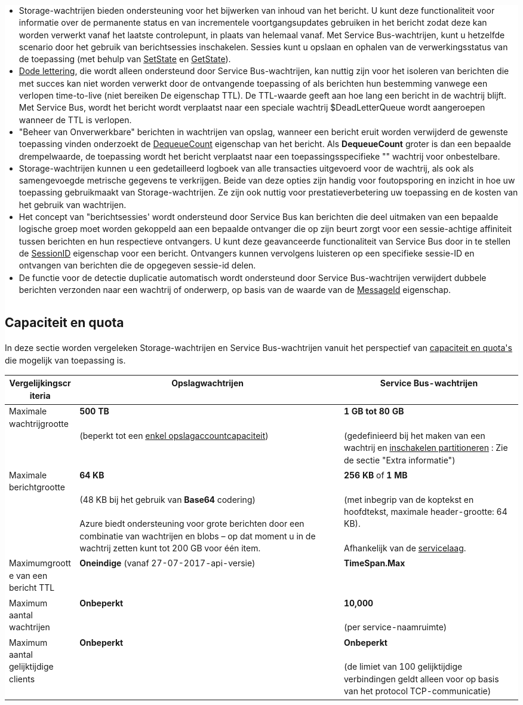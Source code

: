 * Storage-wachtrijen bieden ondersteuning voor het bijwerken van inhoud van het bericht. U kunt deze functionaliteit voor informatie over de permanente status en van incrementele voortgangsupdates gebruiken in het bericht zodat deze kan worden verwerkt vanaf het laatste controlepunt, in plaats van helemaal vanaf. Met Service Bus-wachtrijen, kunt u hetzelfde scenario door het gebruik van berichtsessies inschakelen. Sessies kunt u opslaan en ophalen van de verwerkingsstatus van de toepassing (met behulp van [SetState](/dotnet/api/microsoft.servicebus.messaging.messagesession.setstate#Microsoft_ServiceBus_Messaging_MessageSession_SetState_System_IO_Stream_) en [GetState](/dotnet/api/microsoft.servicebus.messaging.messagesession.getstate#Microsoft_ServiceBus_Messaging_MessageSession_GetState)).
* [Dode lettering](service-bus-dead-letter-queues.md), die wordt alleen ondersteund door Service Bus-wachtrijen, kan nuttig zijn voor het isoleren van berichten die met succes kan niet worden verwerkt door de ontvangende toepassing of als berichten hun bestemming vanwege een verlopen time-to-live (niet bereiken De eigenschap TTL). De TTL-waarde geeft aan hoe lang een bericht in de wachtrij blijft. Met Service Bus, wordt het bericht wordt verplaatst naar een speciale wachtrij $DeadLetterQueue wordt aangeroepen wanneer de TTL is verlopen.
* "Beheer van Onverwerkbare" berichten in wachtrijen van opslag, wanneer een bericht eruit worden verwijderd de gewenste toepassing vinden onderzoekt de [DequeueCount](https://msdn.microsoft.com/library/azure/microsoft.windowsazure.storage.queue.cloudqueuemessage.dequeuecount.aspx) eigenschap van het bericht. Als **DequeueCount** groter is dan een bepaalde drempelwaarde, de toepassing wordt het bericht verplaatst naar een toepassingsspecifieke "" wachtrij voor onbestelbare.
* Storage-wachtrijen kunnen u een gedetailleerd logboek van alle transacties uitgevoerd voor de wachtrij, als ook als samengevoegde metrische gegevens te verkrijgen. Beide van deze opties zijn handig voor foutopsporing en inzicht in hoe uw toepassing gebruikmaakt van Storage-wachtrijen. Ze zijn ook nuttig voor prestatieverbetering uw toepassing en de kosten van het gebruik van wachtrijen.
* Het concept van "berichtsessies' wordt ondersteund door Service Bus kan berichten die deel uitmaken van een bepaalde logische groep moet worden gekoppeld aan een bepaalde ontvanger die op zijn beurt zorgt voor een sessie-achtige affiniteit tussen berichten en hun respectieve ontvangers. U kunt deze geavanceerde functionaliteit van Service Bus door in te stellen de [SessionID](/dotnet/api/microsoft.servicebus.messaging.brokeredmessage.sessionid#Microsoft_ServiceBus_Messaging_BrokeredMessage_SessionId) eigenschap voor een bericht. Ontvangers kunnen vervolgens luisteren op een specifieke sessie-ID en ontvangen van berichten die de opgegeven sessie-id delen.
* De functie voor de detectie duplicatie automatisch wordt ondersteund door Service Bus-wachtrijen verwijdert dubbele berichten verzonden naar een wachtrij of onderwerp, op basis van de waarde van de [MessageId](/dotnet/api/microsoft.servicebus.messaging.brokeredmessage.messageid#Microsoft_ServiceBus_Messaging_BrokeredMessage_MessageId) eigenschap.

## <a name="capacity-and-quotas"></a>Capaciteit en quota
In deze sectie worden vergeleken Storage-wachtrijen en Service Bus-wachtrijen vanuit het perspectief van [capaciteit en quota's](service-bus-quotas.md) die mogelijk van toepassing is.

| Vergelijkingscriteria | Opslagwachtrijen | Service Bus-wachtrijen |
| --- | --- | --- |
| Maximale wachtrijgrootte |**500 TB**<br/><br/>(beperkt tot een [enkel opslagaccountcapaciteit](../storage/common/storage-introduction.md#queue-storage)) |**1 GB tot 80 GB**<br/><br/>(gedefinieerd bij het maken van een wachtrij en [inschakelen partitioneren](service-bus-partitioning.md) : Zie de sectie "Extra informatie") |
| Maximale berichtgrootte |**64 KB**<br/><br/>(48 KB bij het gebruik van **Base64** codering)<br/><br/>Azure biedt ondersteuning voor grote berichten door een combinatie van wachtrijen en blobs – op dat moment u in de wachtrij zetten kunt tot 200 GB voor één item. |**256 KB** of **1 MB**<br/><br/>(met inbegrip van de koptekst en hoofdtekst, maximale header-grootte: 64 KB).<br/><br/>Afhankelijk van de [servicelaag](service-bus-premium-messaging.md). |
| Maximumgrootte van een bericht TTL |**Oneindige** (vanaf 27-07-2017-api-versie) |**TimeSpan.Max** |
| Maximum aantal wachtrijen |**Onbeperkt** |**10,000**<br/><br/>(per service-naamruimte) |
| Maximum aantal gelijktijdige clients |**Onbeperkt** |**Onbeperkt**<br/><br/>(de limiet van 100 gelijktijdige verbindingen geldt alleen voor op basis van het protocol TCP-communicatie) |
